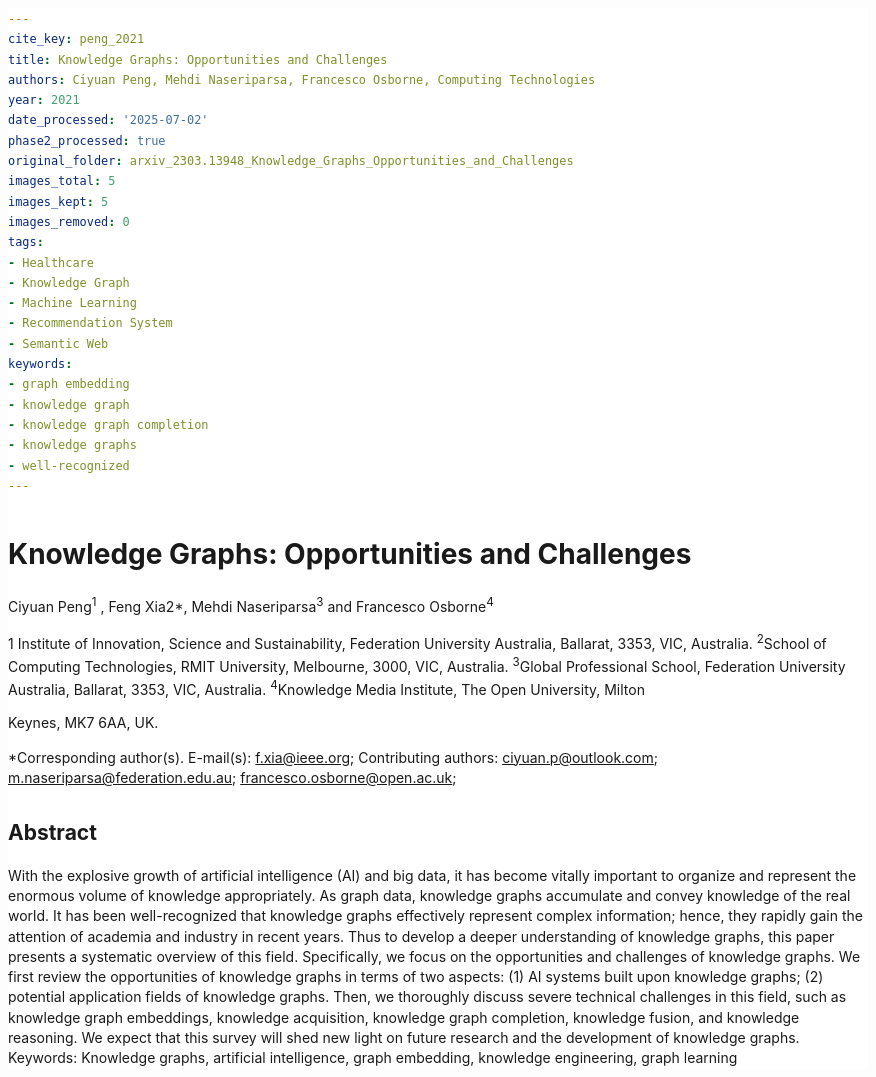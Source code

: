 ```yaml
---
cite_key: peng_2021
title: Knowledge Graphs: Opportunities and Challenges
authors: Ciyuan Peng, Mehdi Naseriparsa, Francesco Osborne, Computing Technologies
year: 2021
date_processed: '2025-07-02'
phase2_processed: true
original_folder: arxiv_2303.13948_Knowledge_Graphs_Opportunities_and_Challenges
images_total: 5
images_kept: 5
images_removed: 0
tags:
- Healthcare
- Knowledge Graph
- Machine Learning
- Recommendation System
- Semantic Web
keywords:
- graph embedding
- knowledge graph
- knowledge graph completion
- knowledge graphs
- well-recognized
---
```



# Knowledge Graphs: Opportunities and Challenges

Ciyuan Peng<sup>1</sup> , Feng Xia2\*, Mehdi Naseriparsa<sup>3</sup> and Francesco Osborne<sup>4</sup>

1 Institute of Innovation, Science and Sustainability, Federation University Australia, Ballarat, 3353, VIC, Australia. <sup>2</sup>School of Computing Technologies, RMIT University, Melbourne, 3000, VIC, Australia. <sup>3</sup>Global Professional School, Federation University Australia, Ballarat, 3353, VIC, Australia. <sup>4</sup>Knowledge Media Institute, The Open University, Milton

Keynes, MK7 6AA, UK.

\*Corresponding author(s). E-mail(s): f.xia@ieee.org; Contributing authors: ciyuan.p@outlook.com; m.naseriparsa@federation.edu.au; francesco.osborne@open.ac.uk;

## Abstract

With the explosive growth of artificial intelligence (AI) and big data, it has become vitally important to organize and represent the enormous volume of knowledge appropriately. As graph data, knowledge graphs accumulate and convey knowledge of the real world. It has been well-recognized that knowledge graphs effectively represent complex information; hence, they rapidly gain the attention of academia and industry in recent years. Thus to develop a deeper understanding of knowledge graphs, this paper presents a systematic overview of this field. Specifically, we focus on the opportunities and challenges of knowledge graphs. We first review the opportunities of knowledge graphs in terms of two aspects: (1) AI systems built upon knowledge graphs; (2) potential application fields of knowledge graphs. Then, we thoroughly discuss severe technical challenges in this field, such as knowledge graph embeddings, knowledge acquisition, knowledge graph completion, knowledge fusion, and knowledge reasoning. We expect that this survey will shed new light on future research and the development of knowledge graphs. Keywords: Knowledge graphs, artificial intelligence, graph embedding, knowledge engineering, graph learning
